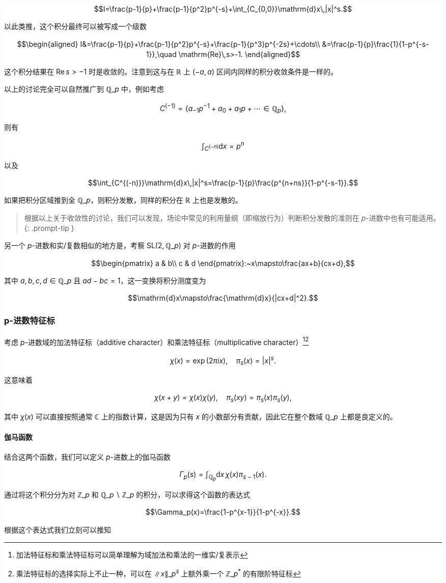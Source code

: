 $$I=\frac{p-1}{p}+\frac{p-1}{p^2}p^{-s}+\int_{C_{0,0}}\mathrm{d}x\,|x|^s.$$

以此类推，这个积分最终可以被写成一个级数

$$\begin{aligned}
I&=\frac{p-1}{p}+\frac{p-1}{p^2}p^{-s}+\frac{p-1}{p^3}p^{-2s}+\cdots\\
&=\frac{p-1}{p}\frac{1}{1-p^{-s-1}},\quad \mathrm{Re}\,s>-1.
\end{aligned}$$

这个积分结果在 $\mathrm{Re}\,s>-1$ 时是收敛的。注意到这与在 $\mathbb{R}$ 上 $(-a,a)$ 区间内同样的积分收敛条件是一样的。

以上的讨论完全可以自然推广到 $\mathbb{Q}\_p$ 中，例如考虑

$$C^{(-1)}=\{a_{-1}p^{-1}+a_0+a_1p+\cdots\in\mathbb{Q}_p\},$$

则有

$$\int_{C^{(-n)}}\mathrm{d}x=p^n$$

以及

$$\int_{C^{(-n)}}\mathrm{d}x\,|x|^s=\frac{p-1}{p}\frac{p^{n+ns}}{1-p^{-s-1}}.$$

如果把积分区域推到全 $\mathbb{Q}\_p$，则积分发散，同样的积分在 $\mathbb{R}$ 上也是发散的。

> 根据以上关于收敛性的讨论，我们可以发现，场论中常见的利用量纲（即缩放行为）判断积分发散的准则在 $p$-进数中也有可能适用。
{: .prompt-tip }

另一个 $p$-进数和实/复数相似的地方是，考察 $\mathrm{SL}(2,\mathbb{Q}\_p)$ 对 $p$-进数的作用

$$\begin{pmatrix}
a & b\\
c & d
\end{pmatrix}:~x\mapsto\frac{ax+b}{cx+d},$$

其中 $a,b,c,d\in\mathbb{Q}\_p$ 且 $ad-bc=1$，这一变换将积分测度变为

$$\mathrm{d}x\mapsto\frac{\mathrm{d}x}{|cx+d|^2}.$$

### p-进数特征标

考虑 $p$-进数域的加法特征标（additive character）和乘法特征标（multiplicative character）[^character][^mult]

$$\chi(x)=\exp(2\pi ix),\quad\pi_s(x)=|x|^s.$$

这意味着

$$\chi(x+y)=\chi(x)\chi(y),\quad\pi_s(xy)=\pi_s(x)\pi_s(y),$$

其中 $\chi(x)$ 可以直接按照通常 $\mathbb{C}$ 上的指数计算，这是因为只有 $x$ 的小数部分有贡献，因此它在整个数域 $\mathbb{Q}\_p$ 上都是良定义的。

#### 伽马函数

结合这两个函数，我们可以定义 $p$-进数上的伽马函数

$$\Gamma_p(s)=\int_{\mathbb{Q}_p}\mathrm{d}x\,\chi(x)\pi_{s-1}(x).$$

通过将这个积分分为对 $\mathbb{Z}\_p$ 和 $\mathbb{Q}\_p\backslash\mathbb{Z}\_p$ 的积分，可以求得这个函数的表达式

$$\Gamma_p(x)=\frac{1-p^{x-1}}{1-p^{-x}}.$$

根据这个表达式我们立刻可以推知


[^integral]: 这里的积分都是实/复值函数积分
[^subscript]: 在以下讨论中，我们将省去 $p$-进范数的下标 ${}_p$
[^character]: 加法特征标和乘法特征标可以简单理解为域加法和乘法的一维实/复表示
[^mult]: 乘法特征标的选择实际上不止一种，可以在 $\|x\|\_p^s$ 上额外乘一个 $\mathbb{Z}\_p^\ast$ 的有限阶特征标
[^CP]: 这里并未考虑 Chan-Paton 规则